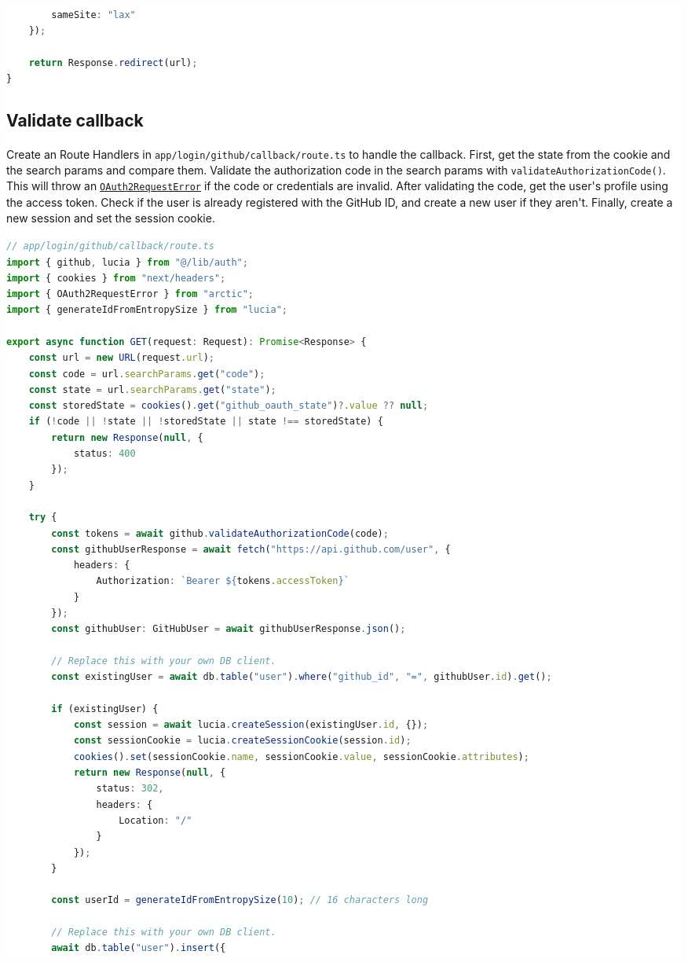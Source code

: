 ```ts
		sameSite: "lax"
	});

	return Response.redirect(url);
}
```

## Validate callback

Create an Route Handlers in `app/login/github/callback/route.ts` to handle the callback. First, get the state from the cookie and the search params and compare them. Validate the authorization code in the search params with `validateAuthorizationCode()`. This will throw an [`OAuth2RequestError`](https://oslo.js.org/reference/oauth2/OAuth2RequestError) if the code or credentials are invalid. After validating the code, get the user's profile using the access token. Check if the user is already registered with the GitHub ID, and create a new user if they aren't. Finally, create a new session and set the session cookie.

```ts
// app/login/github/callback/route.ts
import { github, lucia } from "@/lib/auth";
import { cookies } from "next/headers";
import { OAuth2RequestError } from "arctic";
import { generateIdFromEntropySize } from "lucia";

export async function GET(request: Request): Promise<Response> {
	const url = new URL(request.url);
	const code = url.searchParams.get("code");
	const state = url.searchParams.get("state");
	const storedState = cookies().get("github_oauth_state")?.value ?? null;
	if (!code || !state || !storedState || state !== storedState) {
		return new Response(null, {
			status: 400
		});
	}

	try {
		const tokens = await github.validateAuthorizationCode(code);
		const githubUserResponse = await fetch("https://api.github.com/user", {
			headers: {
				Authorization: `Bearer ${tokens.accessToken}`
			}
		});
		const githubUser: GitHubUser = await githubUserResponse.json();

		// Replace this with your own DB client.
		const existingUser = await db.table("user").where("github_id", "=", githubUser.id).get();

		if (existingUser) {
			const session = await lucia.createSession(existingUser.id, {});
			const sessionCookie = lucia.createSessionCookie(session.id);
			cookies().set(sessionCookie.name, sessionCookie.value, sessionCookie.attributes);
			return new Response(null, {
				status: 302,
				headers: {
					Location: "/"
				}
			});
		}

		const userId = generateIdFromEntropySize(10); // 16 characters long

		// Replace this with your own DB client.
		await db.table("user").insert({
```